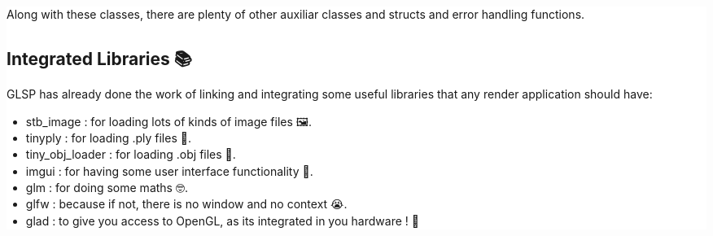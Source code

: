 Along with these classes, there are plenty of other auxiliar classes and structs and error handling functions.

## Integrated Libraries 📚

GLSP has already done the work of linking and integrating some useful libraries that any render application should have:

* stb_image : for loading lots of kinds of image files 🖼️.
* tinyply : for loading .ply files 🪩.
* tiny_obj_loader : for loading .obj files 🪩.
* imgui : for having some user interface functionality 📱.
* glm : for doing some maths 🤓.
* glfw : because if not, there is no window and no context 😭.
* glad : to give you access to OpenGL, as its integrated in you hardware ! 🔑



